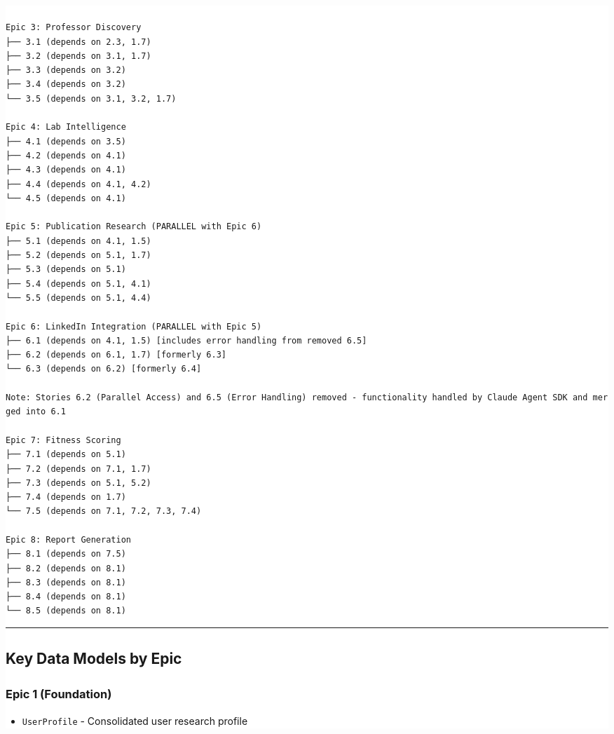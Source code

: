 ```

Epic 3: Professor Discovery
├── 3.1 (depends on 2.3, 1.7)
├── 3.2 (depends on 3.1, 1.7)
├── 3.3 (depends on 3.2)
├── 3.4 (depends on 3.2)
└── 3.5 (depends on 3.1, 3.2, 1.7)

Epic 4: Lab Intelligence
├── 4.1 (depends on 3.5)
├── 4.2 (depends on 4.1)
├── 4.3 (depends on 4.1)
├── 4.4 (depends on 4.1, 4.2)
└── 4.5 (depends on 4.1)

Epic 5: Publication Research (PARALLEL with Epic 6)
├── 5.1 (depends on 4.1, 1.5)
├── 5.2 (depends on 5.1, 1.7)
├── 5.3 (depends on 5.1)
├── 5.4 (depends on 5.1, 4.1)
└── 5.5 (depends on 5.1, 4.4)

Epic 6: LinkedIn Integration (PARALLEL with Epic 5)
├── 6.1 (depends on 4.1, 1.5) [includes error handling from removed 6.5]
├── 6.2 (depends on 6.1, 1.7) [formerly 6.3]
└── 6.3 (depends on 6.2) [formerly 6.4]

Note: Stories 6.2 (Parallel Access) and 6.5 (Error Handling) removed - functionality handled by Claude Agent SDK and merged into 6.1

Epic 7: Fitness Scoring
├── 7.1 (depends on 5.1)
├── 7.2 (depends on 7.1, 1.7)
├── 7.3 (depends on 5.1, 5.2)
├── 7.4 (depends on 1.7)
└── 7.5 (depends on 7.1, 7.2, 7.3, 7.4)

Epic 8: Report Generation
├── 8.1 (depends on 7.5)
├── 8.2 (depends on 8.1)
├── 8.3 (depends on 8.1)
├── 8.4 (depends on 8.1)
└── 8.5 (depends on 8.1)
```

---

## Key Data Models by Epic

### Epic 1 (Foundation)
- `UserProfile` - Consolidated user research profile
